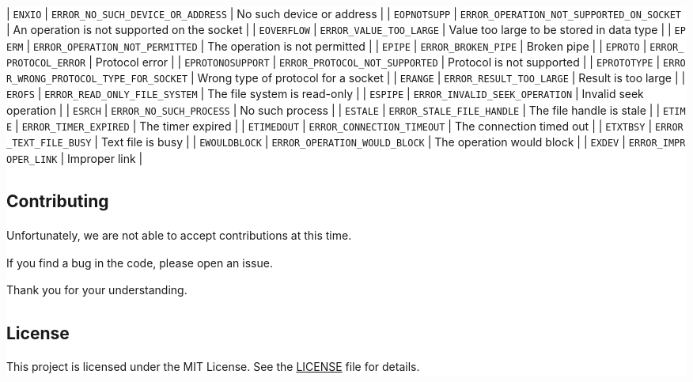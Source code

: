 | `ENXIO`           | `ERROR_NO_SUCH_DEVICE_OR_ADDRESS`             | No such device or address                               |
| `EOPNOTSUPP`      | `ERROR_OPERATION_NOT_SUPPORTED_ON_SOCKET`     | An operation is not supported on the socket             |
| `EOVERFLOW`       | `ERROR_VALUE_TOO_LARGE`                       | Value too large to be stored in data type               |
| `EPERM`           | `ERROR_OPERATION_NOT_PERMITTED`               | The operation is not permitted                          |
| `EPIPE`           | `ERROR_BROKEN_PIPE`                           | Broken pipe                                             |
| `EPROTO`          | `ERROR_PROTOCOL_ERROR`                        | Protocol error                                          |
| `EPROTONOSUPPORT` | `ERROR_PROTOCOL_NOT_SUPPORTED`                | Protocol is not supported                               |
| `EPROTOTYPE`      | `ERROR_WRONG_PROTOCOL_TYPE_FOR_SOCKET`        | Wrong type of protocol for a socket                     |
| `ERANGE`          | `ERROR_RESULT_TOO_LARGE`                      | Result is too large                                     |
| `EROFS`           | `ERROR_READ_ONLY_FILE_SYSTEM`                 | The file system is read-only                            |
| `ESPIPE`          | `ERROR_INVALID_SEEK_OPERATION`                | Invalid seek operation                                  |
| `ESRCH`           | `ERROR_NO_SUCH_PROCESS`                       | No such process                                         |
| `ESTALE`          | `ERROR_STALE_FILE_HANDLE`                     | The file handle is stale                                |
| `ETIME`           | `ERROR_TIMER_EXPIRED`                         | The timer expired                                       |
| `ETIMEDOUT`       | `ERROR_CONNECTION_TIMEOUT`                    | The connection timed out                                |
| `ETXTBSY`         | `ERROR_TEXT_FILE_BUSY`                        | Text file is busy                                       |
| `EWOULDBLOCK`     | `ERROR_OPERATION_WOULD_BLOCK`                 | The operation would block                               |
| `EXDEV`           | `ERROR_IMPROPER_LINK`                         | Improper link                                           |

## Contributing

Unfortunately, we are not able to accept contributions at this time.

If you find a bug in the code, please open an issue.

Thank you for your understanding.

## License

This project is licensed under the MIT License. See the [LICENSE](LICENSE) file for details.
